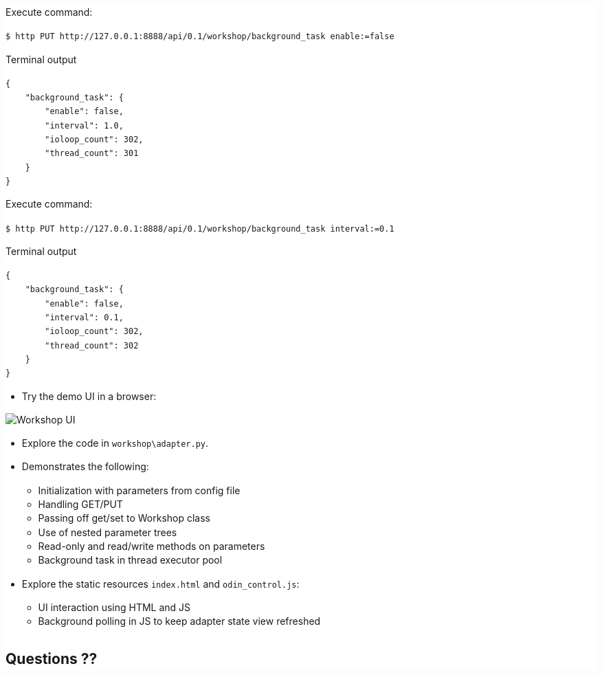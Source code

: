 Execute command:
```
$ http PUT http://127.0.0.1:8888/api/0.1/workshop/background_task enable:=false
```

Terminal output
```
{
    "background_task": {
        "enable": false,
        "interval": 1.0,
        "ioloop_count": 302,
        "thread_count": 301
    }
}
```

Execute command:
```
$ http PUT http://127.0.0.1:8888/api/0.1/workshop/background_task interval:=0.1
```

Terminal output
```
{
    "background_task": {
        "enable": false,
        "interval": 0.1,
        "ioloop_count": 302,
        "thread_count": 302
    }
}
```

* Try the demo UI in a browser:

![Workshop UI](images/odin_workshop_ui.png)

* Explore the code in `workshop\adapter.py`. 
* Demonstrates the following:
    * Initialization with parameters from config file
    * Handling GET/PUT
    * Passing off get/set to Workshop class
    * Use of nested parameter trees
    * Read-only and read/write methods on parameters
    * Background task in thread executor pool

* Explore the static resources `index.html` and `odin_control.js`:

    * UI interaction using HTML and JS
    * Background polling in JS to keep adapter state view refreshed
  
## Questions ??
